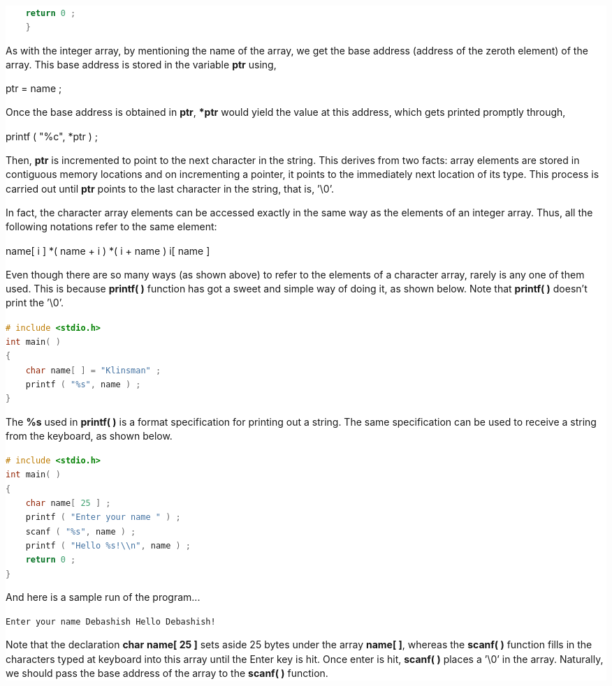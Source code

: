 ```c
    return 0 ; 
    }
```

As with the integer array, by mentioning the name of the array, we get the base address (address of the zeroth element) of the array. This base address is stored in the variable **ptr** using,

ptr = name ;

Once the base address is obtained in **ptr**, **\*ptr** would yield the value at this address, which gets printed promptly through,

printf ( "%c", *ptr ) ;

Then, **ptr** is incremented to point to the next character in the string. This derives from two facts: array elements are stored in contiguous memory locations and on incrementing a pointer, it points to the immediately next location of its type. This process is carried out until **ptr** points to the last character in the string, that is, ’\\0’.

In fact, the character array elements can be accessed exactly in the same way as the elements of an integer array. Thus, all the following notations refer to the same element:

name\[ i \] \*( name + i ) \*( i + name ) i\[ name \]

Even though there are so many ways (as shown above) to refer to the elements of a character array, rarely is any one of them used. This is because **printf( )** function has got a sweet and simple way of doing it, as shown below. Note that **printf( )** doesn’t print the ’\\0’.
```c
# include <stdio.h> 
int main( ) 
{ 
    char name[ ] = "Klinsman" ; 
    printf ( "%s", name ) ; 
}
```
The **%s** used in **printf( )** is a format specification for printing out a string. The same specification can be used to receive a string from the keyboard, as shown below.
```c
# include <stdio.h> 
int main( ) 
{ 
    char name[ 25 ] ;
    printf ( "Enter your name " ) ; 
    scanf ( "%s", name ) ; 
    printf ( "Hello %s!\\n", name ) ; 
    return 0 ; 
}
```
And here is a sample run of the program...
```
Enter your name Debashish Hello Debashish!
```
Note that the declaration **char** **name\[ 25 \]** sets aside 25 bytes under the array **name\[ \]**, whereas the **scanf( )** function fills in the characters typed at keyboard into this array until the Enter key is hit. Once enter is hit, **scanf( )** places a ’\\0’ in the array. Naturally, we should pass the base address of the array to the **scanf( )** function.
